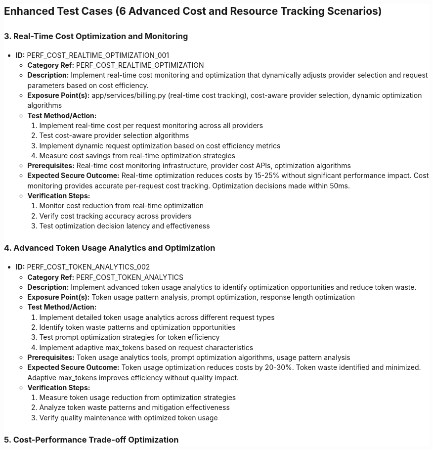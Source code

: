 
## Enhanced Test Cases (6 Advanced Cost and Resource Tracking Scenarios)

### 3. Real-Time Cost Optimization and Monitoring

* **ID:** PERF_COST_REALTIME_OPTIMIZATION_001
    * **Category Ref:** PERF_COST_REALTIME_OPTIMIZATION
    * **Description:** Implement real-time cost monitoring and optimization that dynamically adjusts provider selection and request parameters based on cost efficiency.
    * **Exposure Point(s):** app/services/billing.py (real-time cost tracking), cost-aware provider selection, dynamic optimization algorithms
    * **Test Method/Action:**
        1. Implement real-time cost per request monitoring across all providers
        2. Test cost-aware provider selection algorithms
        3. Implement dynamic request optimization based on cost efficiency metrics
        4. Measure cost savings from real-time optimization strategies
    * **Prerequisites:** Real-time cost monitoring infrastructure, provider cost APIs, optimization algorithms
    * **Expected Secure Outcome:** Real-time optimization reduces costs by 15-25% without significant performance impact. Cost monitoring provides accurate per-request cost tracking. Optimization decisions made within 50ms.
    * **Verification Steps:**
        1. Monitor cost reduction from real-time optimization
        2. Verify cost tracking accuracy across providers
        3. Test optimization decision latency and effectiveness

### 4. Advanced Token Usage Analytics and Optimization

* **ID:** PERF_COST_TOKEN_ANALYTICS_002
    * **Category Ref:** PERF_COST_TOKEN_ANALYTICS
    * **Description:** Implement advanced token usage analytics to identify optimization opportunities and reduce token waste.
    * **Exposure Point(s):** Token usage pattern analysis, prompt optimization, response length optimization
    * **Test Method/Action:**
        1. Implement detailed token usage analytics across different request types
        2. Identify token waste patterns and optimization opportunities
        3. Test prompt optimization strategies for token efficiency
        4. Implement adaptive max_tokens based on request characteristics
    * **Prerequisites:** Token usage analytics tools, prompt optimization algorithms, usage pattern analysis
    * **Expected Secure Outcome:** Token usage optimization reduces costs by 20-30%. Token waste identified and minimized. Adaptive max_tokens improves efficiency without quality impact.
    * **Verification Steps:**
        1. Measure token usage reduction from optimization strategies
        2. Analyze token waste patterns and mitigation effectiveness
        3. Verify quality maintenance with optimized token usage

### 5. Cost-Performance Trade-off Optimization
